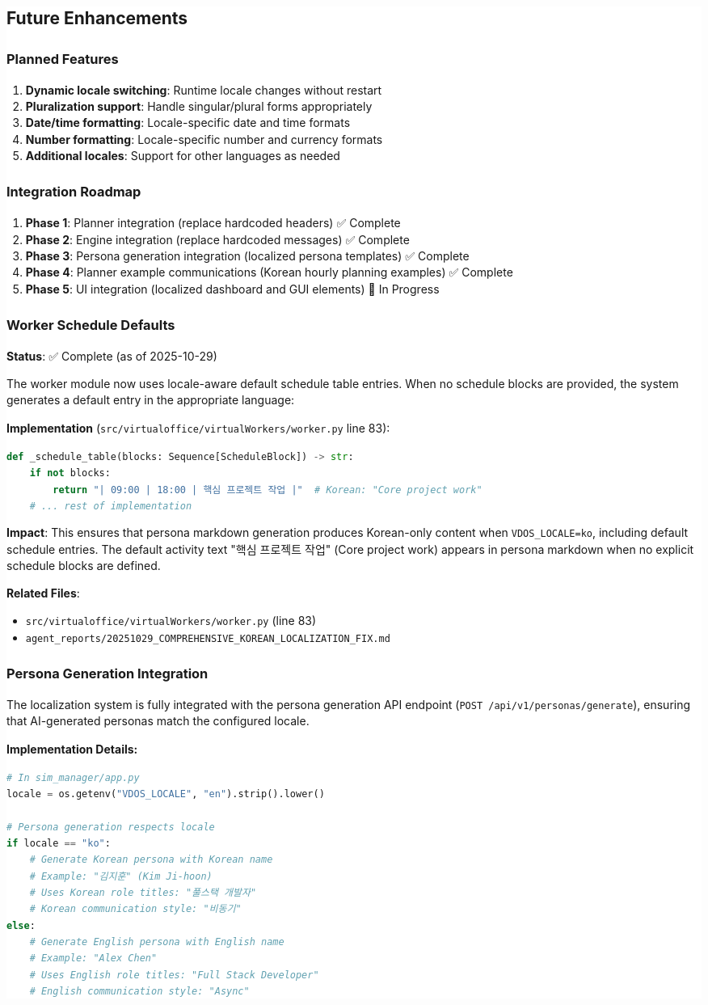 ## Future Enhancements

### Planned Features

1. **Dynamic locale switching**: Runtime locale changes without restart
2. **Pluralization support**: Handle singular/plural forms appropriately
3. **Date/time formatting**: Locale-specific date and time formats
4. **Number formatting**: Locale-specific number and currency formats
5. **Additional locales**: Support for other languages as needed

### Integration Roadmap

1. **Phase 1**: Planner integration (replace hardcoded headers) ✅ Complete
2. **Phase 2**: Engine integration (replace hardcoded messages) ✅ Complete
3. **Phase 3**: Persona generation integration (localized persona templates) ✅ Complete
4. **Phase 4**: Planner example communications (Korean hourly planning examples) ✅ Complete
5. **Phase 5**: UI integration (localized dashboard and GUI elements) 🔄 In Progress

### Worker Schedule Defaults

**Status**: ✅ Complete (as of 2025-10-29)

The worker module now uses locale-aware default schedule table entries. When no schedule blocks are provided, the system generates a default entry in the appropriate language:

**Implementation** (`src/virtualoffice/virtualWorkers/worker.py` line 83):
```python
def _schedule_table(blocks: Sequence[ScheduleBlock]) -> str:
    if not blocks:
        return "| 09:00 | 18:00 | 핵심 프로젝트 작업 |"  # Korean: "Core project work"
    # ... rest of implementation
```

**Impact**: This ensures that persona markdown generation produces Korean-only content when `VDOS_LOCALE=ko`, including default schedule entries. The default activity text "핵심 프로젝트 작업" (Core project work) appears in persona markdown when no explicit schedule blocks are defined.

**Related Files**:
- `src/virtualoffice/virtualWorkers/worker.py` (line 83)
- `agent_reports/20251029_COMPREHENSIVE_KOREAN_LOCALIZATION_FIX.md`

### Persona Generation Integration

The localization system is fully integrated with the persona generation API endpoint (`POST /api/v1/personas/generate`), ensuring that AI-generated personas match the configured locale.

**Implementation Details:**

```python
# In sim_manager/app.py
locale = os.getenv("VDOS_LOCALE", "en").strip().lower()

# Persona generation respects locale
if locale == "ko":
    # Generate Korean persona with Korean name
    # Example: "김지훈" (Kim Ji-hoon)
    # Uses Korean role titles: "풀스택 개발자"
    # Korean communication style: "비동기"
else:
    # Generate English persona with English name
    # Example: "Alex Chen"
    # Uses English role titles: "Full Stack Developer"
    # English communication style: "Async"
```

